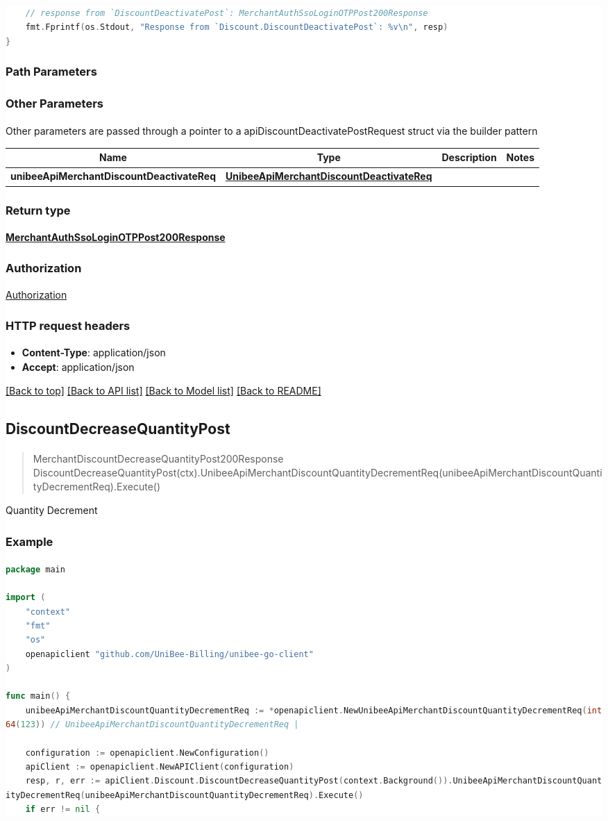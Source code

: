 ```go
	// response from `DiscountDeactivatePost`: MerchantAuthSsoLoginOTPPost200Response
	fmt.Fprintf(os.Stdout, "Response from `Discount.DiscountDeactivatePost`: %v\n", resp)
}
```

### Path Parameters



### Other Parameters

Other parameters are passed through a pointer to a apiDiscountDeactivatePostRequest struct via the builder pattern


Name | Type | Description  | Notes
------------- | ------------- | ------------- | -------------
 **unibeeApiMerchantDiscountDeactivateReq** | [**UnibeeApiMerchantDiscountDeactivateReq**](UnibeeApiMerchantDiscountDeactivateReq.md) |  | 

### Return type

[**MerchantAuthSsoLoginOTPPost200Response**](MerchantAuthSsoLoginOTPPost200Response.md)

### Authorization

[Authorization](../README.md#Authorization)

### HTTP request headers

- **Content-Type**: application/json
- **Accept**: application/json

[[Back to top]](#) [[Back to API list]](../README.md#documentation-for-api-endpoints)
[[Back to Model list]](../README.md#documentation-for-models)
[[Back to README]](../README.md)


## DiscountDecreaseQuantityPost

> MerchantDiscountDecreaseQuantityPost200Response DiscountDecreaseQuantityPost(ctx).UnibeeApiMerchantDiscountQuantityDecrementReq(unibeeApiMerchantDiscountQuantityDecrementReq).Execute()

Quantity Decrement



### Example

```go
package main

import (
	"context"
	"fmt"
	"os"
	openapiclient "github.com/UniBee-Billing/unibee-go-client"
)

func main() {
	unibeeApiMerchantDiscountQuantityDecrementReq := *openapiclient.NewUnibeeApiMerchantDiscountQuantityDecrementReq(int64(123)) // UnibeeApiMerchantDiscountQuantityDecrementReq | 

	configuration := openapiclient.NewConfiguration()
	apiClient := openapiclient.NewAPIClient(configuration)
	resp, r, err := apiClient.Discount.DiscountDecreaseQuantityPost(context.Background()).UnibeeApiMerchantDiscountQuantityDecrementReq(unibeeApiMerchantDiscountQuantityDecrementReq).Execute()
	if err != nil {
```